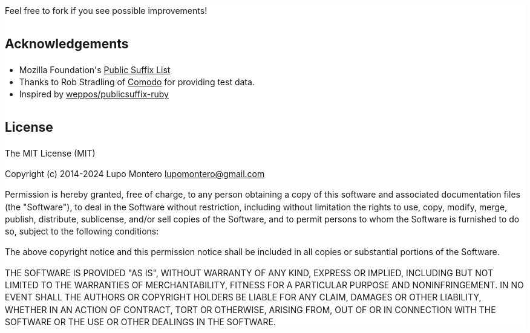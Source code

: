Feel free to fork if you see possible improvements!

## Acknowledgements

* Mozilla Foundation's [Public Suffix List](https://publicsuffix.org/)
* Thanks to Rob Stradling of [Comodo](https://www.comodo.com/) for providing
  test data.
* Inspired by [weppos/publicsuffix-ruby](https://github.com/weppos/publicsuffix-ruby)

## License

The MIT License (MIT)

Copyright (c) 2014-2024 Lupo Montero <lupomontero@gmail.com>

Permission is hereby granted, free of charge, to any person obtaining a copy
of this software and associated documentation files (the "Software"), to deal
in the Software without restriction, including without limitation the rights
to use, copy, modify, merge, publish, distribute, sublicense, and/or sell
copies of the Software, and to permit persons to whom the Software is
furnished to do so, subject to the following conditions:

The above copyright notice and this permission notice shall be included in
all copies or substantial portions of the Software.

THE SOFTWARE IS PROVIDED "AS IS", WITHOUT WARRANTY OF ANY KIND, EXPRESS OR
IMPLIED, INCLUDING BUT NOT LIMITED TO THE WARRANTIES OF MERCHANTABILITY,
FITNESS FOR A PARTICULAR PURPOSE AND NONINFRINGEMENT. IN NO EVENT SHALL THE
AUTHORS OR COPYRIGHT HOLDERS BE LIABLE FOR ANY CLAIM, DAMAGES OR OTHER
LIABILITY, WHETHER IN AN ACTION OF CONTRACT, TORT OR OTHERWISE, ARISING FROM,
OUT OF OR IN CONNECTION WITH THE SOFTWARE OR THE USE OR OTHER DEALINGS IN
THE SOFTWARE.
